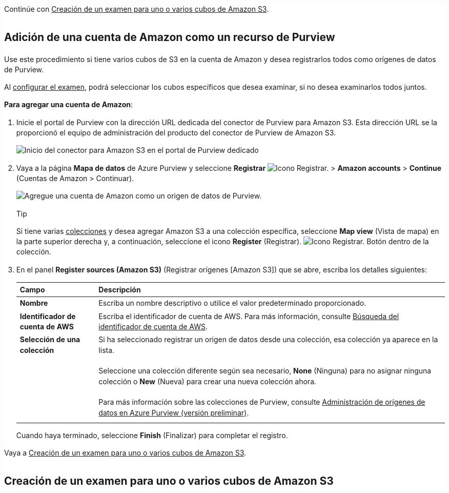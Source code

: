 Continúe con [Creación de un examen para uno o varios cubos de Amazon S3](#create-a-scan-for-one-or-more-amazon-s3-buckets).

## <a name="add-an-amazon-account-as-a-purview-resource"></a>Adición de una cuenta de Amazon como un recurso de Purview

Use este procedimiento si tiene varios cubos de S3 en la cuenta de Amazon y desea registrarlos todos como orígenes de datos de Purview.

Al [configurar el examen](#create-a-scan-for-one-or-more-amazon-s3-buckets), podrá seleccionar los cubos específicos que desea examinar, si no desea examinarlos todos juntos.

**Para agregar una cuenta de Amazon**:
1. Inicie el portal de Purview con la dirección URL dedicada del conector de Purview para Amazon S3. Esta dirección URL se la proporcionó el equipo de administración del producto del conector de Purview de Amazon S3.

    ![Inicio del conector para Amazon S3 en el portal de Purview dedicado](./media/register-scan-amazon-s3/purview-portal-amazon-s3.png)

1. Vaya a la página **Mapa de datos** de Azure Purview y seleccione **Registrar** ![Icono Registrar.](./media/register-scan-amazon-s3/register-button.png) > **Amazon accounts** > **Continue** (Cuentas de Amazon > Continuar).

    ![Agregue una cuenta de Amazon como un origen de datos de Purview.](./media/register-scan-amazon-s3/add-s3-account-to-purview.png)

    > [!TIP]
    > Si tiene varias [colecciones](manage-data-sources.md#manage-collections) y desea agregar Amazon S3 a una colección específica, seleccione **Map view** (Vista de mapa) en la parte superior derecha y, a continuación, seleccione el icono **Register** (Registrar). ![Icono Registrar.](./media/register-scan-amazon-s3/register-button.png) Botón dentro de la colección.
    >

1. En el panel **Register sources (Amazon S3)** (Registrar orígenes [Amazon S3]) que se abre, escriba los detalles siguientes:

    |Campo  |Descripción  |
    |---------|---------|
    |**Nombre**     |Escriba un nombre descriptivo o utilice el valor predeterminado proporcionado.         |
    |**Identificador de cuenta de AWS**     | Escriba el identificador de cuenta de AWS. Para más información, consulte [Búsqueda del identificador de cuenta de AWS](#locate-your-aws-account-id).|
    |**Selección de una colección** |Si ha seleccionado registrar un origen de datos desde una colección, esa colección ya aparece en la lista. <br><br>Seleccione una colección diferente según sea necesario, **None** (Ninguna) para no asignar ninguna colección o **New** (Nueva) para crear una nueva colección ahora. <br><br>Para más información sobre las colecciones de Purview, consulte [Administración de orígenes de datos en Azure Purview (versión preliminar)](manage-data-sources.md#manage-collections).|
    | | |

    Cuando haya terminado, seleccione **Finish** (Finalizar) para completar el registro.

Vaya a [Creación de un examen para uno o varios cubos de Amazon S3](#create-a-scan-for-one-or-more-amazon-s3-buckets).

## <a name="create-a-scan-for-one-or-more-amazon-s3-buckets"></a>Creación de un examen para uno o varios cubos de Amazon S3
